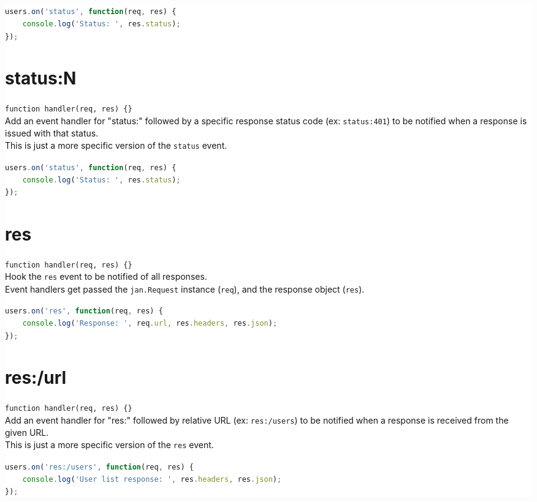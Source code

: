 ```JavaScript
users.on('status', function(req, res) {
	console.log('Status: ', res.status);
});
```


# status:N
`function handler(req, res) {}`  
Add an event handler for "status:" followed by a specific response status code (ex: `status:401`) to be notified when a response is issued with that status.  
This is just a more specific version of the `status` event.  

```JavaScript
users.on('status', function(req, res) {
	console.log('Status: ', res.status);
});
```


# res
`function handler(req, res) {}`  
Hook the `res` event to be notified of all responses.  
Event handlers get passed the `jan.Request` instance (`req`), and the response object (`res`).  

```JavaScript
users.on('res', function(req, res) {
	console.log('Response: ', req.url, res.headers, res.json);
});
```


# res:/url
`function handler(req, res) {}`  
Add an event handler for "res:" followed by relative URL (ex: `res:/users`) to be notified when a response is received from the given URL.  
This is just a more specific version of the `res` event.  

```JavaScript
users.on('res:/users', function(req, res) {
	console.log('User list response: ', res.headers, res.json);
});
```
